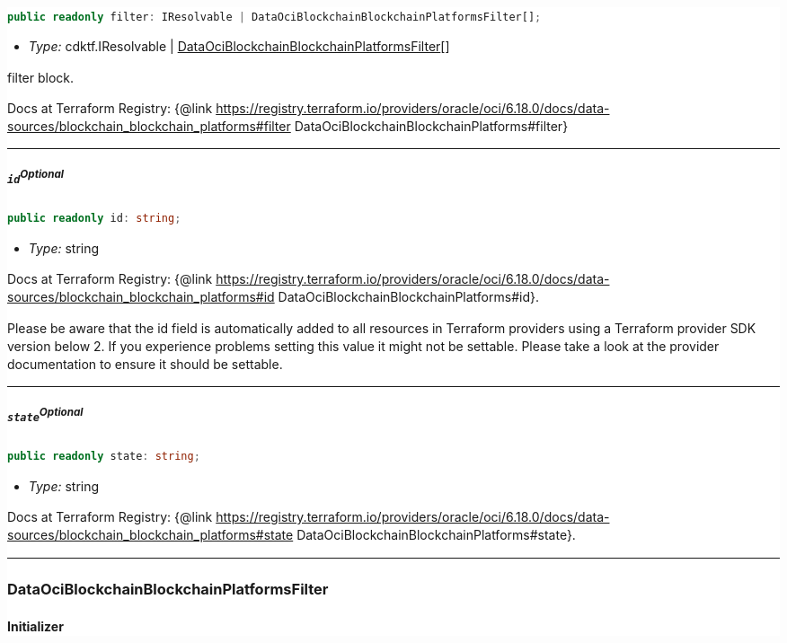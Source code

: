```typescript
public readonly filter: IResolvable | DataOciBlockchainBlockchainPlatformsFilter[];
```

- *Type:* cdktf.IResolvable | <a href="#rhizo-co-terraform-provider-oci.dataOciBlockchainBlockchainPlatforms.DataOciBlockchainBlockchainPlatformsFilter">DataOciBlockchainBlockchainPlatformsFilter</a>[]

filter block.

Docs at Terraform Registry: {@link https://registry.terraform.io/providers/oracle/oci/6.18.0/docs/data-sources/blockchain_blockchain_platforms#filter DataOciBlockchainBlockchainPlatforms#filter}

---

##### `id`<sup>Optional</sup> <a name="id" id="rhizo-co-terraform-provider-oci.dataOciBlockchainBlockchainPlatforms.DataOciBlockchainBlockchainPlatformsConfig.property.id"></a>

```typescript
public readonly id: string;
```

- *Type:* string

Docs at Terraform Registry: {@link https://registry.terraform.io/providers/oracle/oci/6.18.0/docs/data-sources/blockchain_blockchain_platforms#id DataOciBlockchainBlockchainPlatforms#id}.

Please be aware that the id field is automatically added to all resources in Terraform providers using a Terraform provider SDK version below 2.
If you experience problems setting this value it might not be settable. Please take a look at the provider documentation to ensure it should be settable.

---

##### `state`<sup>Optional</sup> <a name="state" id="rhizo-co-terraform-provider-oci.dataOciBlockchainBlockchainPlatforms.DataOciBlockchainBlockchainPlatformsConfig.property.state"></a>

```typescript
public readonly state: string;
```

- *Type:* string

Docs at Terraform Registry: {@link https://registry.terraform.io/providers/oracle/oci/6.18.0/docs/data-sources/blockchain_blockchain_platforms#state DataOciBlockchainBlockchainPlatforms#state}.

---

### DataOciBlockchainBlockchainPlatformsFilter <a name="DataOciBlockchainBlockchainPlatformsFilter" id="rhizo-co-terraform-provider-oci.dataOciBlockchainBlockchainPlatforms.DataOciBlockchainBlockchainPlatformsFilter"></a>

#### Initializer <a name="Initializer" id="rhizo-co-terraform-provider-oci.dataOciBlockchainBlockchainPlatforms.DataOciBlockchainBlockchainPlatformsFilter.Initializer"></a>
